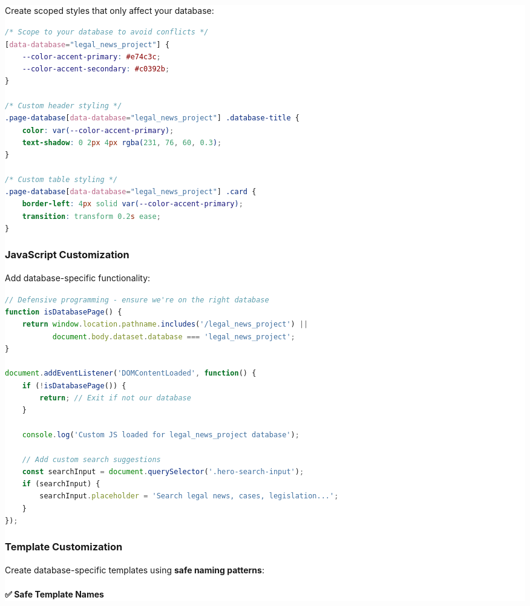 Create scoped styles that only affect your database:

```css
/* Scope to your database to avoid conflicts */
[data-database="legal_news_project"] {
    --color-accent-primary: #e74c3c;
    --color-accent-secondary: #c0392b;
}

/* Custom header styling */
.page-database[data-database="legal_news_project"] .database-title {
    color: var(--color-accent-primary);
    text-shadow: 0 2px 4px rgba(231, 76, 60, 0.3);
}

/* Custom table styling */
.page-database[data-database="legal_news_project"] .card {
    border-left: 4px solid var(--color-accent-primary);
    transition: transform 0.2s ease;
}
```

### JavaScript Customization

Add database-specific functionality:

```javascript
// Defensive programming - ensure we're on the right database
function isDatabasePage() {
    return window.location.pathname.includes('/legal_news_project') ||
           document.body.dataset.database === 'legal_news_project';
}

document.addEventListener('DOMContentLoaded', function() {
    if (!isDatabasePage()) {
        return; // Exit if not our database
    }

    console.log('Custom JS loaded for legal_news_project database');
    
    // Add custom search suggestions
    const searchInput = document.querySelector('.hero-search-input');
    if (searchInput) {
        searchInput.placeholder = 'Search legal news, cases, legislation...';
    }
});
```

### Template Customization

Create database-specific templates using **safe naming patterns**:

#### ✅ Safe Template Names
